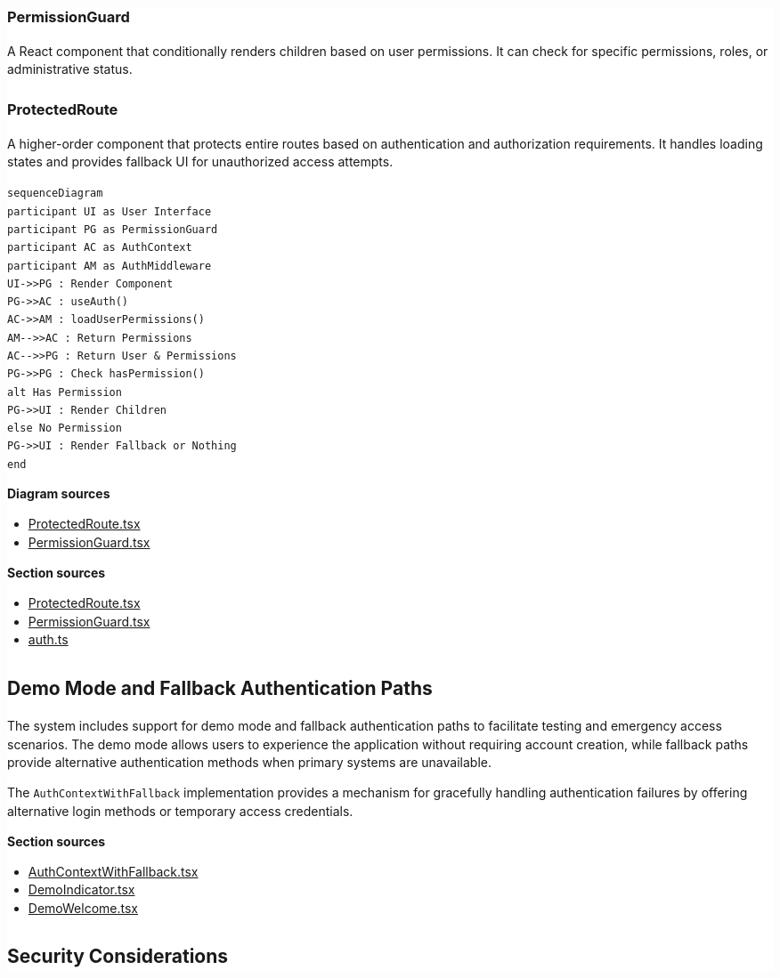 ### PermissionGuard
A React component that conditionally renders children based on user permissions. It can check for specific permissions, roles, or administrative status.

### ProtectedRoute
A higher-order component that protects entire routes based on authentication and authorization requirements. It handles loading states and provides fallback UI for unauthorized access attempts.

```mermaid
sequenceDiagram
participant UI as User Interface
participant PG as PermissionGuard
participant AC as AuthContext
participant AM as AuthMiddleware
UI->>PG : Render Component
PG->>AC : useAuth()
AC->>AM : loadUserPermissions()
AM-->>AC : Return Permissions
AC-->>PG : Return User & Permissions
PG->>PG : Check hasPermission()
alt Has Permission
PG->>UI : Render Children
else No Permission
PG->>UI : Render Fallback or Nothing
end
```

**Diagram sources**
- [ProtectedRoute.tsx](file://src/components/Auth/ProtectedRoute.tsx#L1-L273)
- [PermissionGuard.tsx](file://src/components/Auth/PermissionGuard.tsx#L1-L147)

**Section sources**
- [ProtectedRoute.tsx](file://src/components/Auth/ProtectedRoute.tsx#L1-L273)
- [PermissionGuard.tsx](file://src/components/Auth/PermissionGuard.tsx#L1-L147)
- [auth.ts](file://src/utils/auth.ts#L1-L54)

## Demo Mode and Fallback Authentication Paths

The system includes support for demo mode and fallback authentication paths to facilitate testing and emergency access scenarios. The demo mode allows users to experience the application without requiring account creation, while fallback paths provide alternative authentication methods when primary systems are unavailable.

The `AuthContextWithFallback` implementation provides a mechanism for gracefully handling authentication failures by offering alternative login methods or temporary access credentials.

**Section sources**
- [AuthContextWithFallback.tsx](file://src/contexts/AuthContextWithFallback.tsx#L1-L100)
- [DemoIndicator.tsx](file://src/components/Auth/DemoIndicator.tsx#L1-L50)
- [DemoWelcome.tsx](file://src/components/Auth/DemoWelcome.tsx#L1-L50)

## Security Considerations

